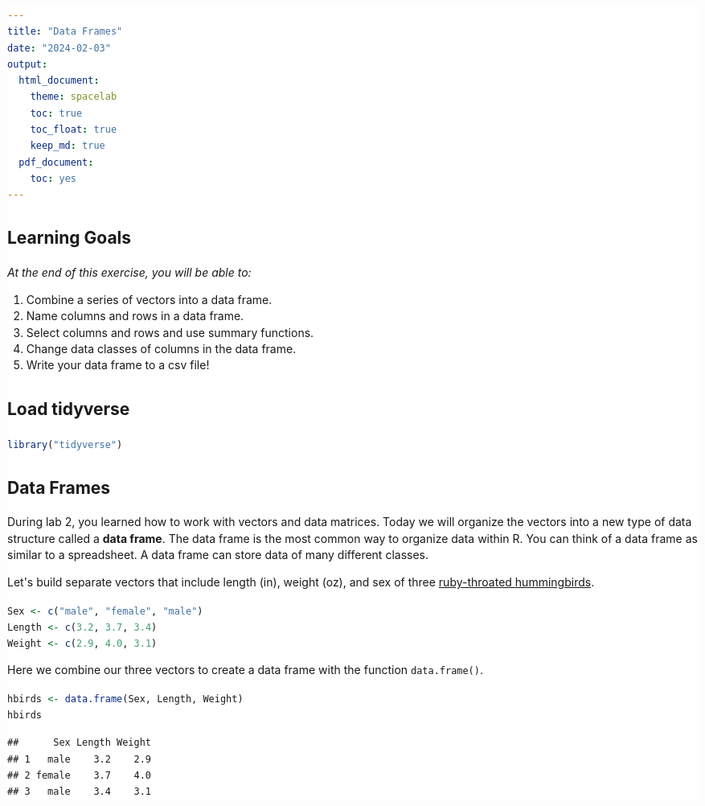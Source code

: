 ```yaml
---
title: "Data Frames"
date: "2024-02-03"
output:
  html_document: 
    theme: spacelab
    toc: true
    toc_float: true
    keep_md: true
  pdf_document:
    toc: yes
---
```


## Learning Goals
*At the end of this exercise, you will be able to:*    
1. Combine a series of vectors into a data frame.  
2. Name columns and rows in a data frame.  
3. Select columns and rows and use summary functions.   
4. Change data classes of columns in the data frame.  
5. Write your data frame to a csv file!  

## Load tidyverse

```r
library("tidyverse")
```

## Data Frames
During lab 2, you learned how to work with vectors and data matrices. Today we will organize the vectors into a new type of data structure called a **data frame**. The data frame is the most common way to organize data within R. You can think of a data frame as similar to a spreadsheet. A data frame can store data of many different classes.  

Let's build separate vectors that include length (in), weight (oz), and sex of three [ruby-throated hummingbirds](https://www.audubon.org/field-guide/bird/ruby-throated-hummingbird).  

```r
Sex <- c("male", "female", "male")
Length <- c(3.2, 3.7, 3.4)
Weight <- c(2.9, 4.0, 3.1)
```

Here we combine our three vectors to create a data frame with the function `data.frame()`.

```r
hbirds <- data.frame(Sex, Length, Weight)
hbirds
```

```
##      Sex Length Weight
## 1   male    3.2    2.9
## 2 female    3.7    4.0
## 3   male    3.4    3.1
```

